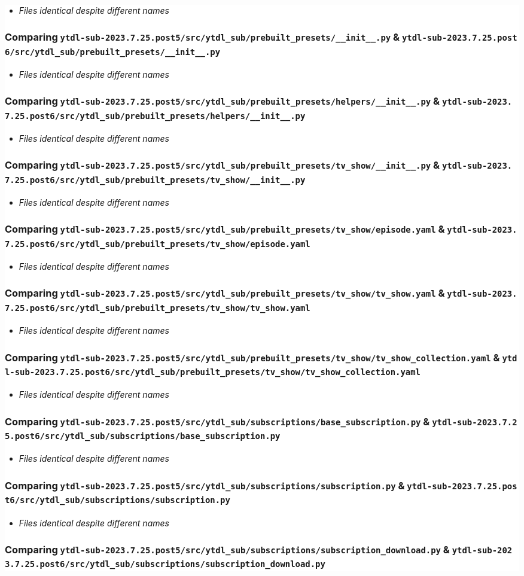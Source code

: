  * *Files identical despite different names*

### Comparing `ytdl-sub-2023.7.25.post5/src/ytdl_sub/prebuilt_presets/__init__.py` & `ytdl-sub-2023.7.25.post6/src/ytdl_sub/prebuilt_presets/__init__.py`

 * *Files identical despite different names*

### Comparing `ytdl-sub-2023.7.25.post5/src/ytdl_sub/prebuilt_presets/helpers/__init__.py` & `ytdl-sub-2023.7.25.post6/src/ytdl_sub/prebuilt_presets/helpers/__init__.py`

 * *Files identical despite different names*

### Comparing `ytdl-sub-2023.7.25.post5/src/ytdl_sub/prebuilt_presets/tv_show/__init__.py` & `ytdl-sub-2023.7.25.post6/src/ytdl_sub/prebuilt_presets/tv_show/__init__.py`

 * *Files identical despite different names*

### Comparing `ytdl-sub-2023.7.25.post5/src/ytdl_sub/prebuilt_presets/tv_show/episode.yaml` & `ytdl-sub-2023.7.25.post6/src/ytdl_sub/prebuilt_presets/tv_show/episode.yaml`

 * *Files identical despite different names*

### Comparing `ytdl-sub-2023.7.25.post5/src/ytdl_sub/prebuilt_presets/tv_show/tv_show.yaml` & `ytdl-sub-2023.7.25.post6/src/ytdl_sub/prebuilt_presets/tv_show/tv_show.yaml`

 * *Files identical despite different names*

### Comparing `ytdl-sub-2023.7.25.post5/src/ytdl_sub/prebuilt_presets/tv_show/tv_show_collection.yaml` & `ytdl-sub-2023.7.25.post6/src/ytdl_sub/prebuilt_presets/tv_show/tv_show_collection.yaml`

 * *Files identical despite different names*

### Comparing `ytdl-sub-2023.7.25.post5/src/ytdl_sub/subscriptions/base_subscription.py` & `ytdl-sub-2023.7.25.post6/src/ytdl_sub/subscriptions/base_subscription.py`

 * *Files identical despite different names*

### Comparing `ytdl-sub-2023.7.25.post5/src/ytdl_sub/subscriptions/subscription.py` & `ytdl-sub-2023.7.25.post6/src/ytdl_sub/subscriptions/subscription.py`

 * *Files identical despite different names*

### Comparing `ytdl-sub-2023.7.25.post5/src/ytdl_sub/subscriptions/subscription_download.py` & `ytdl-sub-2023.7.25.post6/src/ytdl_sub/subscriptions/subscription_download.py`
